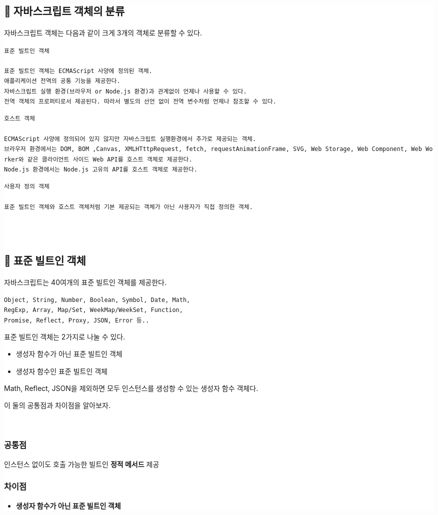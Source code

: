 ## 🌿 자바스크립트 객체의 분류
자바스크립트 객체는 다음과 같이 크게 3개의 객체로 분류할 수 있다.
```
표준 빌트인 객체

표준 빌트인 객체는 ECMAScript 사양에 정의된 객체.
애플리케이션 전역의 공통 기능을 제공한다.
자바스크립트 실행 환경(브라우저 or Node.js 환경)과 관계없이 언제나 사용할 수 있다.
전역 객체의 프로퍼티로서 제공된다. 따라서 별도의 선언 없이 전역 변수처럼 언제나 참조할 수 있다.
```
```
호스트 객체

ECMAScript 사양에 정의되어 있지 않지만 자바스크립트 실행환경에서 추가로 제공되는 객체.
브라우저 환경에서는 DOM, BOM ,Canvas, XMLHTttpRequest, fetch, requestAnimationFrame, SVG, Web Storage, Web Component, Web Worker와 같은 클라이언트 사이드 Web API를 호스트 객체로 제공한다.
Node.js 환경에서는 Node.js 고유의 API를 호스트 객체로 제공한다.
```
```
사용자 정의 객체

표준 빌트인 객체와 호스트 객체처럼 기본 제공되는 객체가 아닌 사용자가 직접 정의한 객체.
```
<br>
<br>


## 🌱 표준 빌트인 객체
자바스크립트는 40여개의 표준 빌트인 객체를 제공한다.
```
Object, String, Number, Boolean, Symbol, Date, Math,
RegExp, Array, Map/Set, WeekMap/WeekSet, Function, 
Promise, Reflect, Proxy, JSON, Error 등..
```
표준 빌트인 객체는 2가지로 나눌 수 있다.

  - 생성자 함수가 아닌 표준 빌트인 객체

  - 생성자 함수인 표준 빌트인 객체
  

Math, Reflect, JSON을 제외하면 모두 인스턴스를 생성항 수 있는 생성자 함수 객체다.

이 둘의 공통점과 차이점을 알아보자.

<br>

### 공통점
인스턴스 없이도 호출 가능한 빌트인 **정적 메서드** 제공

### 차이점


  - **생성자 함수가 아닌 표준 빌트인 객체**
  
